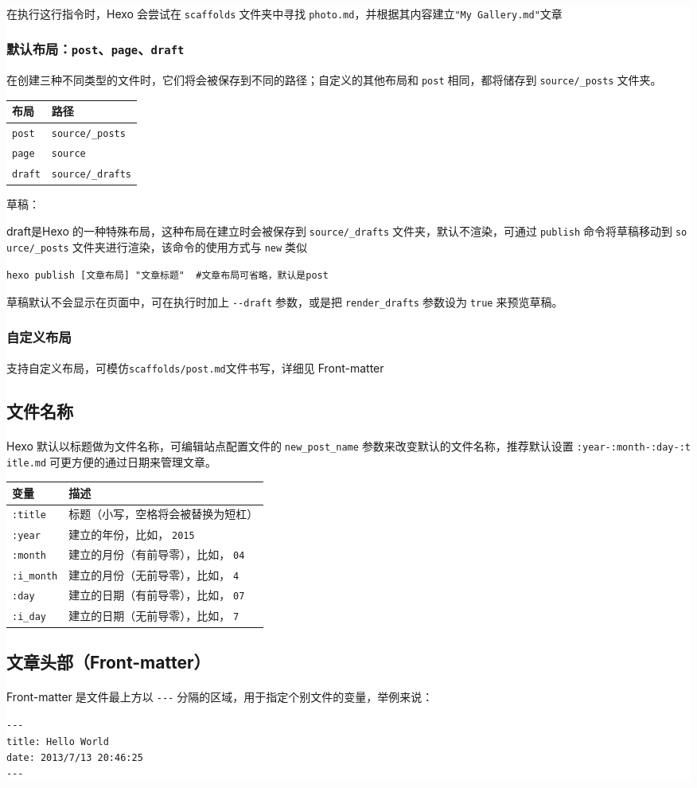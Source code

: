 在执行这行指令时，Hexo 会尝试在 `scaffolds` 文件夹中寻找 `photo.md`，并根据其内容建立`"My Gallery.md"`文章



### 默认布局：`post`、`page`、`draft`

在创建三种不同类型的文件时，它们将会被保存到不同的路径；自定义的其他布局和 `post` 相同，都将储存到 `source/_posts` 文件夹。

| 布局    | 路径             |
| :------ | :--------------- |
| `post`  | `source/_posts`  |
| `page`  | `source`         |
| `draft` | `source/_drafts` |

草稿：

draft是Hexo 的一种特殊布局，这种布局在建立时会被保存到 `source/_drafts` 文件夹，默认不渲染，可通过 `publish` 命令将草稿移动到 `source/_posts` 文件夹进行渲染，该命令的使用方式与 `new` 类似

```
hexo publish [文章布局] "文章标题"  #文章布局可省略，默认是post
```

草稿默认不会显示在页面中，可在执行时加上 `--draft` 参数，或是把 `render_drafts` 参数设为 `true` 来预览草稿。

### 自定义布局

支持自定义布局，可模仿`scaffolds/post.md`文件书写，详细见 Front-matter



## 文件名称

Hexo 默认以标题做为文件名称，可编辑站点配置文件的 `new_post_name` 参数来改变默认的文件名称，推荐默认设置 `:year-:month-:day-:title.md` 可更方便的通过日期来管理文章。

| 变量       | 描述                                |
| :--------- | :---------------------------------- |
| `:title`   | 标题（小写，空格将会被替换为短杠）  |
| `:year`    | 建立的年份，比如， `2015`           |
| `:month`   | 建立的月份（有前导零），比如， `04` |
| `:i_month` | 建立的月份（无前导零），比如， `4`  |
| `:day`     | 建立的日期（有前导零），比如， `07` |
| `:i_day`   | 建立的日期（无前导零），比如， `7`  |

## 文章头部（Front-matter）

Front-matter 是文件最上方以 `---` 分隔的区域，用于指定个别文件的变量，举例来说：

```
---
title: Hello World
date: 2013/7/13 20:46:25
---
```
